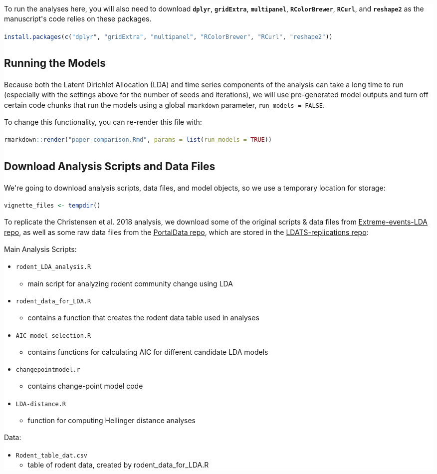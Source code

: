 To run the analyses here, you will also need to download **`dplyr`**, **`gridExtra`**, **`multipanel`**, **`RColorBrewer`**, **`RCurl`**, and **`reshape2`** as the manuscript's code relies on these packages. 


```r
install.packages(c("dplyr", "gridExtra", "multipanel", "RColorBrewer", "RCurl", "reshape2"))
```


## Running the Models

Because both the Latent Dirichlet Allocation (LDA) and time series components of the analysis can take a long time to run (especially with the settings above for the number of seeds and iterations), we will use pre-generated model outputs and turn off certain code chunks that run the models using a global `rmarkdown` parameter, `run_models = FALSE`.

To change this functionality, you can re-render this file with:

```r
rmarkdown::render("paper-comparison.Rmd", params = list(run_models = TRUE))
```

## Download Analysis Scripts and Data Files

We're going to download analysis scripts, data files, and model objects, so we use a temporary location for storage:


```r
vignette_files <- tempdir()
```

To replicate the Christensen et al. 2018 analysis, we download some of the original scripts & data files from [Extreme-events-LDA repo](https://github.com/emchristensen/Extreme-events-LDA), as well as some raw data files from the [PortalData repo](https://github.com/weecology/PortalData), which are stored in the [LDATS-replications repo](https://github.com/weecology/LDATS-replications):

Main Analysis Scripts:

* `rodent_LDA_analysis.R`
  - main script for analyzing rodent community change using LDA

* `rodent_data_for_LDA.R`
  - contains a function that creates the rodent data table used in analyses

* `AIC_model_selection.R`
  - contains functions for calculating AIC for different candidate LDA models

* `changepointmodel.r`
  - contains change-point model code

* `LDA-distance.R`
  - function for computing Hellinger distance analyses

Data:

* `Rodent_table_dat.csv`
  - table of rodent data, created by rodent_data_for_LDA.R
